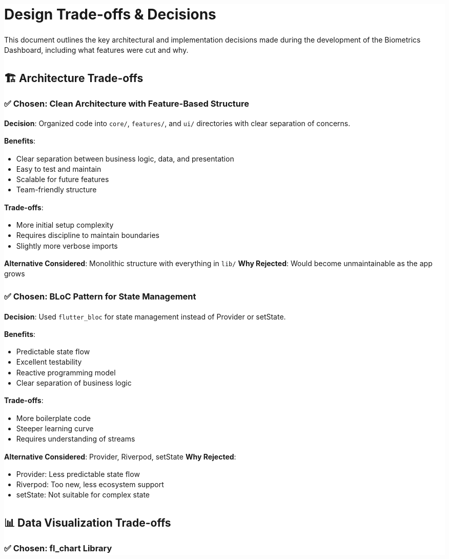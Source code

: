 # Design Trade-offs & Decisions

This document outlines the key architectural and implementation decisions made during the development of the Biometrics Dashboard, including what features were cut and why.

## 🏗️ Architecture Trade-offs

### ✅ Chosen: Clean Architecture with Feature-Based Structure

**Decision**: Organized code into `core/`, `features/`, and `ui/` directories with clear separation of concerns.

**Benefits**:
- Clear separation between business logic, data, and presentation
- Easy to test and maintain
- Scalable for future features
- Team-friendly structure

**Trade-offs**:
- More initial setup complexity
- Requires discipline to maintain boundaries
- Slightly more verbose imports

**Alternative Considered**: Monolithic structure with everything in `lib/`
**Why Rejected**: Would become unmaintainable as the app grows

### ✅ Chosen: BLoC Pattern for State Management

**Decision**: Used `flutter_bloc` for state management instead of Provider or setState.

**Benefits**:
- Predictable state flow
- Excellent testability
- Reactive programming model
- Clear separation of business logic

**Trade-offs**:
- More boilerplate code
- Steeper learning curve
- Requires understanding of streams

**Alternative Considered**: Provider, Riverpod, setState
**Why Rejected**: 
- Provider: Less predictable state flow
- Riverpod: Too new, less ecosystem support
- setState: Not suitable for complex state

## 📊 Data Visualization Trade-offs

### ✅ Chosen: fl_chart Library
